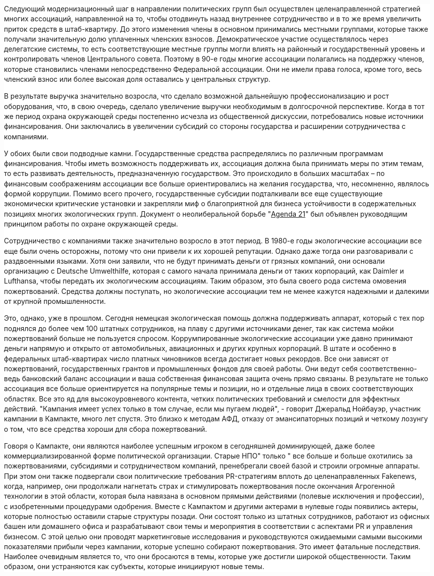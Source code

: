Следующий модернизационный шаг в направлении политических групп был осуществлен целенаправленной стратегией многих ассоциаций, направленной на то, чтобы отодвинуть назад внутреннее сотрудничество и в то же время увеличить приток средств в штаб-квартиру. До этого изменения члены в основном принимались местными группами, которые также получали значительную долю уплаченных членских взносов. Демократическое участие осуществлялось через делегатские системы, то есть соответствующие местные группы могли влиять на районный и государственный уровень и контролировать членов Центрального совета. Поэтому в 90-е годы многие ассоциации полагались на поддержку членов, которые становились членами непосредственно Федеральной ассоциации. Они не имели права голоса, кроме того, весь членский взнос или более высокая доля оставались у центральных структур.

В результате выручка значительно возросла, что сделало возможной дальнейшую профессионализацию и рост оборудования, что, в свою очередь, сделало увеличение выручки необходимым в долгосрочной перспективе. Когда в тот же период охрана окружающей среды постепенно исчезла из общественной дискуссии, потребовались новые источники финансирования. Они заключались в увеличении субсидий со стороны государства и расширении сотрудничества с компаниями.

У обоих были свои подводные камни. Государственные средства распределялись по различным программам финансирования. Чтобы иметь возможность поддерживать их, ассоциация должна была принимать меры по этим темам, то есть развивать деятельность, предназначенную государством. Это происходило в больших масштабах – по финансовым соображениям ассоциации все больше ориентировались на желания государства, что, несомненно, являлось формой коррупции. Помимо всего прочего, государственные субсидии подталкивали все еще существующие экономически критические установки и закрепляли миф о благоприятной для бизнеса устойчивости в содержательных позициях многих экологических групп. Документ о неолиберальной борьбе "[Agenda 21](/static/downloads/agenda_21_en.pdf "Agenda 21")" был объявлен руководящим принципом работы по охране окружающей среды.

Сотрудничество с компаниями также значительно возросло в этот период. В 1980-е годы экологические ассоциации все еще были очень осторожны, потому что они привели к их хорошей репутации. Однако даже тогда они разговаривали с раздвоенными языками. Хотя они заявили, что не будут принимать деньги от грязных компаний, они основали организацию с Deutsche Umwelthilfe, которая с самого начала принимала деньги от таких корпораций, как Daimler и Lufthansa, чтобы передать их экологическим ассоциациям. Таким образом, это была своего рода система омовения пожертвований. Средства должны поступать, но экологические ассоциации тем не менее кажутся надежными и далекими от крупной промышленности.

Это, однако, уже в прошлом. Сегодня немецкая экологическая помощь должна поддерживать аппарат, который с тех пор поднялся до более чем 100 штатных сотрудников, на плаву с другими источниками денег, так как система мойки пожертвований больше не пользуется спросом. Коррумпированные экологические ассоциации уже давно принимают деньги напрямую и открыто от автомобильных, авиационных и других крупных корпораций. В штате и особенно в федеральных штаб-квартирах число платных чиновников всегда достигает новых рекордов. Все они зависят от пожертвований, государственных грантов и промышленных фондов для своей работы. Они ведут себя соответственно-ведь банковский баланс ассоциации и ваша собственная финансовая защита очень прямо связаны. В результате не только ассоциация все больше ориентируется на популярные темы и позиции, но и отдельные лица в своих соответствующих областях. Все это яд для высокоуровневого контента, четких политических требований и смелости для эффектных действий. "Кампания имеет успех только в том случае, если мы пугаем людей", - говорит Джеральд Нойбауэр, участник кампании в Кампакте, много лет спустя. Это близко к методам АФД, отказу от эмансипаторных позиций и четкому лозунгу о том, что все средства хороши для сбора пожертвований.

Говоря о Кампакте, они являются наиболее успешным игроком в сегодняшней доминирующей, даже более коммерциализированной форме политической организации. Старые НПО" только " все больше и больше охотились за пожертвованиями, субсидиями и сотрудничеством компаний, пренебрегали своей базой и строили огромные аппараты. При этом они также подвергали свои политические требования PR-стратегиям вплоть до целенаправленных Fakenews, когда, например, они продолжали нагнетать страх и стимулировать пожертвования после окончания Агрогенной технологии в этой области, которая была навязана в основном прямыми действиями (полевые исключения и профессии), с изобретенными процедурами одобрения. Вместе с Кампактом и другими актерами в нулевые годы появились актеры, которые полностью оставили старые структуры позади. Они состоят только из штатных сотрудников, работают из офисных башен или домашнего офиса и разрабатывают свои темы и мероприятия в соответствии с аспектами PR и управления бизнесом. С этой целью они проводят маркетинговые исследования и руководствуются ожидаемыми самыми высокими показателями прибыли через кампании, которые успешно собирают пожертвования. Это имеет фатальные последствия. Наиболее очевидным является то, что они бросаются в темы, которые уже достигли широкой общественности. Таким образом, они устраняются как субъекты, которые инициируют новые темы.
